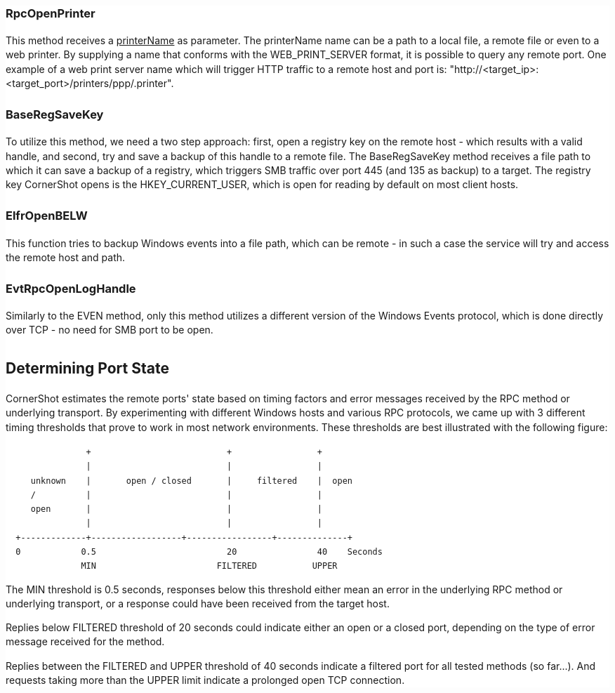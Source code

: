 ### RpcOpenPrinter
This method receives a [printerName](https://docs.microsoft.com/en-us/openspecs/windows_protocols/ms-rprn/24fcd124-035c-4988-a858-3a7d8d6f7b43) as parameter. 
The printerName name can be a path to a local file, a remote file or even to a web printer. By supplying a name that conforms with the WEB_PRINT_SERVER format, it is possible to query any remote port.
One example of a web print server name which will trigger HTTP traffic to a remote host and port is: "http://<target_ip>:<target_port>/printers/ppp/.printer".
### BaseRegSaveKey
To utilize this method, we need a two step approach: first, open a registry key on the remote host - which results with a valid handle, and second, try and save a backup of this handle to a remote file. 
The BaseRegSaveKey method receives a file path to which it can save a backup of a registry, which triggers SMB traffic over port 445 (and 135 as backup) to a target.
The registry key CornerShot opens is the HKEY_CURRENT_USER, which is open for reading by default on most client hosts.
### ElfrOpenBELW
This function tries to backup Windows events into a file path, which can be remote - in such a case the service will try and access the remote host and path.
### EvtRpcOpenLogHandle
Similarly to the EVEN method, only this method utilizes a different version of the Windows Events protocol, which is done directly over TCP - no need for SMB port to be open.
 
## Determining Port State
CornerShot estimates the remote ports' state based on timing factors and error messages received by the RPC method or underlying transport.
By experimenting with different Windows hosts and various RPC protocols, we came up with 3 different timing thresholds that prove to work in most network environments.
These thresholds are best illustrated with the following figure:
```
                +                           +                 +     
                |                           |                 |
     unknown    |       open / closed       |     filtered    |  open
     /          |                           |                 |
     open       |                           |                 |
                |                           |                 |
  +-------------+------------------+-----------------+--------------+
  0            0.5                          20                40    Seconds
               MIN                        FILTERED           UPPER  
``` 

The MIN threshold is 0.5 seconds, responses below this threshold either mean an error in the underlying RPC method or underlying transport, or a response could have been received from the target host.

Replies below FILTERED threshold of 20 seconds could indicate either an open or a closed port, depending on the type of error message received for the method. 

Replies between the FILTERED and UPPER threshold of 40 seconds indicate a filtered port for all tested methods (so far...). And requests taking more than the UPPER limit indicate a prolonged open TCP connection.
